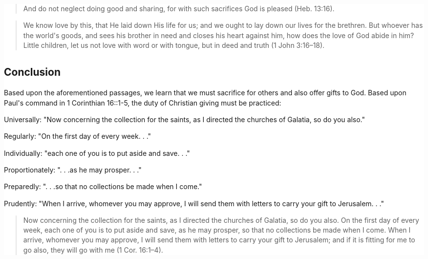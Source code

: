 > And do not neglect doing good and sharing, for with such sacrifices God is pleased (Heb. 13:16).

> We know love by this, that He laid down His life for us; and we ought to lay down our lives for the brethren. But whoever has the world's goods, and sees his brother in need and closes his heart against him, how does the love of God abide in him? Little children, let us not love with word or with tongue, but in deed and truth (1 John 3:16–18).

## Conclusion

Based upon the aforementioned passages, we learn that we must sacrifice for others and also offer gifts to God. Based upon Paul's command in 1 Corinthian 16::1-5, the duty of Christian giving must be practiced:

Universally: "Now concerning the collection for the saints, as I directed the churches of Galatia, so do you also."

Regularly: "On the first day of every week. . ."

Individually: "each one of you is to put aside and save. . ."

Proportionately: ". . .as he may prosper. . ."

Preparedly: ". . .so that no collections be made when I come."

Prudently: "When I arrive, whomever you may approve, I will send them with letters to carry your gift to Jerusalem. . ."

> Now concerning the collection for the saints, as I directed the churches of Galatia, so do you also. On the first day of every week, each one of you is to put aside and save, as he may prosper, so that no collections be made when I come. When I arrive, whomever you may approve, I will send them with letters to carry your gift to Jerusalem; and if it is fitting for me to go also, they will go with me (1 Cor. 16:1–4).
